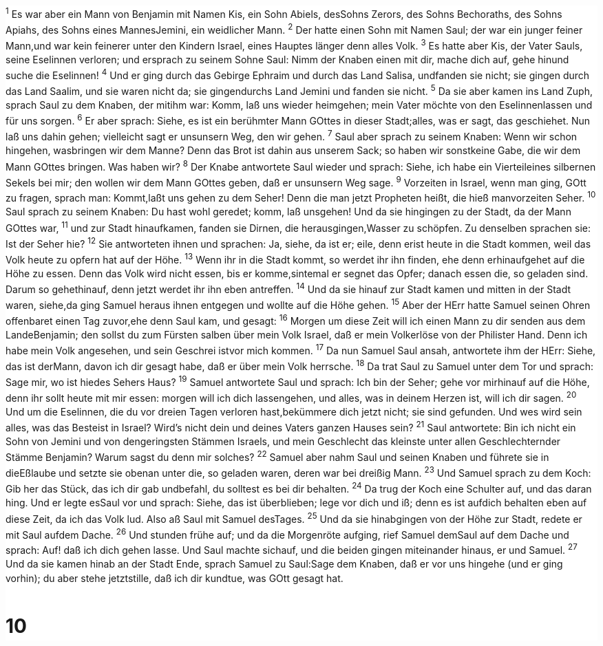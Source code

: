 <p><sup>1</sup> Es war aber ein Mann von Benjamin mit Namen Kis, ein Sohn Abiels, desSohns Zerors, des Sohns Bechoraths, des Sohns Apiahs, des Sohns eines MannesJemini, ein weidlicher Mann. <sup>2</sup> Der hatte einen Sohn mit Namen Saul; der war ein junger feiner Mann,und war kein feinerer unter den Kindern Israel, eines Hauptes länger denn alles Volk. <sup>3</sup> Es hatte aber Kis, der Vater Sauls, seine Eselinnen verloren; und ersprach zu seinem Sohne Saul: Nimm der Knaben einen mit dir, mache dich auf, gehe hinund suche die Eselinnen! <sup>4</sup> Und er ging durch das Gebirge Ephraim und durch das Land Salisa, undfanden sie nicht; sie gingen durch das Land Saalim, und sie waren nicht da; sie gingendurchs Land Jemini und fanden sie nicht. <sup>5</sup> Da sie aber kamen ins Land Zuph, sprach Saul zu dem Knaben, der mitihm war: Komm, laß uns wieder heimgehen; mein Vater möchte von den Eselinnenlassen und für uns sorgen. <sup>6</sup> Er aber sprach: Siehe, es ist ein berühmter Mann GOttes in dieser Stadt;alles, was er sagt, das geschiehet. Nun laß uns dahin gehen; vielleicht sagt er unsunsern Weg, den wir gehen. <sup>7</sup> Saul aber sprach zu seinem Knaben: Wenn wir schon hingehen, wasbringen wir dem Manne? Denn das Brot ist dahin aus unserem Sack; so haben wir sonstkeine Gabe, die wir dem Mann GOttes bringen. Was haben wir? <sup>8</sup> Der Knabe antwortete Saul wieder und sprach: Siehe, ich habe ein Vierteileines silbernen Sekels bei mir; den wollen wir dem Mann GOttes geben, daß er unsunsern Weg sage. <sup>9</sup> Vorzeiten in Israel, wenn man ging, GOtt zu fragen, sprach man: Kommt,laßt uns gehen zu dem Seher! Denn die man jetzt Propheten heißt, die hieß manvorzeiten Seher. <sup>10</sup> Saul sprach zu seinem Knaben: Du hast wohl geredet; komm, laß unsgehen! Und da sie hingingen zu der Stadt, da der Mann GOttes war, <sup>11</sup> und zur Stadt hinaufkamen, fanden sie Dirnen, die herausgingen,Wasser zu schöpfen. Zu denselben sprachen sie: Ist der Seher hie? <sup>12</sup> Sie antworteten ihnen und sprachen: Ja, siehe, da ist er; eile, denn erist heute in die Stadt kommen, weil das Volk heute zu opfern hat auf der Höhe. <sup>13</sup> Wenn ihr in die Stadt kommt, so werdet ihr ihn finden, ehe denn erhinaufgehet auf die Höhe zu essen. Denn das Volk wird nicht essen, bis er komme,sintemal er segnet das Opfer; danach essen die, so geladen sind. Darum so gehethinauf, denn jetzt werdet ihr ihn eben antreffen. <sup>14</sup> Und da sie hinauf zur Stadt kamen und mitten in der Stadt waren, siehe,da ging Samuel heraus ihnen entgegen und wollte auf die Höhe gehen. <sup>15</sup> Aber der HErr hatte Samuel seinen Ohren offenbaret einen Tag zuvor,ehe denn Saul kam, und gesagt: <sup>16</sup> Morgen um diese Zeit will ich einen Mann zu dir senden aus dem LandeBenjamin; den sollst du zum Fürsten salben über mein Volk Israel, daß er mein Volkerlöse von der Philister Hand. Denn ich habe mein Volk angesehen, und sein Geschrei istvor mich kommen. <sup>17</sup> Da nun Samuel Saul ansah, antwortete ihm der HErr: Siehe, das ist derMann, davon ich dir gesagt habe, daß er über mein Volk herrsche. <sup>18</sup> Da trat Saul zu Samuel unter dem Tor und sprach: Sage mir, wo ist hiedes Sehers Haus? <sup>19</sup> Samuel antwortete Saul und sprach: Ich bin der Seher; gehe vor mirhinauf auf die Höhe, denn ihr sollt heute mit mir essen: morgen will ich dich lassengehen, und alles, was in deinem Herzen ist, will ich dir sagen. <sup>20</sup> Und um die Eselinnen, die du vor dreien Tagen verloren hast,bekümmere dich jetzt nicht; sie sind gefunden. Und wes wird sein alles, was das Besteist in Israel? Wird’s nicht dein und deines Vaters ganzen Hauses sein? <sup>21</sup> Saul antwortete: Bin ich nicht ein Sohn von Jemini und von dengeringsten Stämmen Israels, und mein Geschlecht das kleinste unter allen Geschlechternder Stämme Benjamin? Warum sagst du denn mir solches? <sup>22</sup> Samuel aber nahm Saul und seinen Knaben und führete sie in dieEßlaube und setzte sie obenan unter die, so geladen waren, deren war bei dreißig Mann. <sup>23</sup> Und Samuel sprach zu dem Koch: Gib her das Stück, das ich dir gab undbefahl, du solltest es bei dir behalten. <sup>24</sup> Da trug der Koch eine Schulter auf, und das daran hing. Und er legte esSaul vor und sprach: Siehe, das ist überblieben; lege vor dich und iß; denn es ist aufdich behalten eben auf diese Zeit, da ich das Volk lud. Also aß Saul mit Samuel desTages. <sup>25</sup> Und da sie hinabgingen von der Höhe zur Stadt, redete er mit Saul aufdem Dache. <sup>26</sup> Und stunden frühe auf; und da die Morgenröte aufging, rief Samuel demSaul auf dem Dache und sprach: Auf! daß ich dich gehen lasse. Und Saul machte sichauf, und die beiden gingen miteinander hinaus, er und Samuel. <sup>27</sup> Und da sie kamen hinab an der Stadt Ende, sprach Samuel zu Saul:Sage dem Knaben, daß er vor uns hingehe (und er ging vorhin); du aber stehe jetztstille, daß ich dir kundtue, was GOtt gesagt hat.</p>
<h1 id="section-9">10</h1>